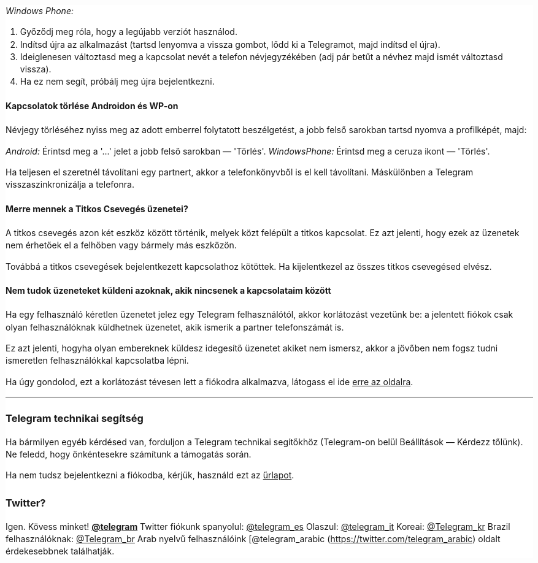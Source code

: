 *Windows Phone:*

1. Győződj meg róla, hogy a legújabb verziót használod.
2. Indítsd újra az alkalmazást (tartsd lenyomva a vissza gombot, lődd ki a Telegramot, majd indítsd el újra).
3. Ideiglenesen változtasd meg a kapcsolat nevét a telefon névjegyzékében (adj pár betűt a névhez majd ismét változtasd vissza).
4. Ha ez nem segít, próbálj meg újra bejelentkezni.

#### Kapcsolatok törlése Androidon és WP-on

Névjegy törléséhez nyiss meg az adott emberrel folytatott beszélgetést, a jobb felső sarokban tartsd nyomva a profilképét, majd:

*Android:* Érintsd meg a '...' jelet a jobb felső sarokban — 'Törlés'.
*WindowsPhone:* Érintsd meg a ceruza ikont — 'Törlés'.

Ha teljesen el szeretnél távolítani egy partnert, akkor a telefonkönyvből is el kell távolítani. Máskülönben a Telegram visszaszinkronizálja a telefonra.

#### Merre mennek a Titkos Csevegés üzenetei?
A titkos csevegés azon két eszköz között történik, melyek közt felépült a titkos kapcsolat. Ez azt jelenti, hogy ezek az üzenetek nem érhetőek el a felhőben vagy bármely más eszközön.

Továbbá a titkos csevegések bejelentkezett kapcsolathoz kötöttek. Ha kijelentkezel az összes titkos csevegésed elvész.

#### Nem tudok üzeneteket küldeni azoknak, akik nincsenek a kapcsolataim között

Ha egy felhasználó kéretlen üzenetet jelez egy Telegram felhasználótól, akkor korlátozást vezetünk be: a jelentett fiókok csak olyan felhasználóknak küldhetnek üzenetet, akik ismerik a partner telefonszámát is.

Ez azt jelenti, hogyha olyan embereknek küldesz idegesítő üzenetet akiket nem ismersz, akkor a jövőben nem fogsz tudni ismeretlen felhasználókkal kapcsolatba lépni.

Ha úgy gondolod, ezt a korlátozást tévesen lett a fiókodra alkalmazva, látogass el ide [erre az oldalra](/faq_spam).

--------
### Telegram technikai segítség

Ha bármilyen egyéb kérdésed van, forduljon a Telegram technikai segítőkhöz (Telegram-on belül Beállítások — Kérdezz tőlünk). Ne feledd, hogy önkéntesekre számítunk a támogatás során.

Ha nem tudsz bejelentkezni a fiókodba, kérjük, használd ezt az [űrlapot](https://telegram.org/support).

### Twitter? 
Igen. Kövess minket! [**@telegram**](https://twitter.com/telegram)
Twitter fiókunk spanyolul: [@telegram_es](https://twitter.com/telegram_es)
Olaszul: [@telegram_it](https://twitter.com/telegram_it)
Koreai: [@Telegram_kr](https://twitter.com/telegram_kr)
Brazil felhasználóknak: [@Telegram_br](https://twitter.com/telegram_br)
Arab nyelvű felhasználóink [@telegram_arabic (https://twitter.com/telegram_arabic) oldalt érdekesebbnek találhatják.
